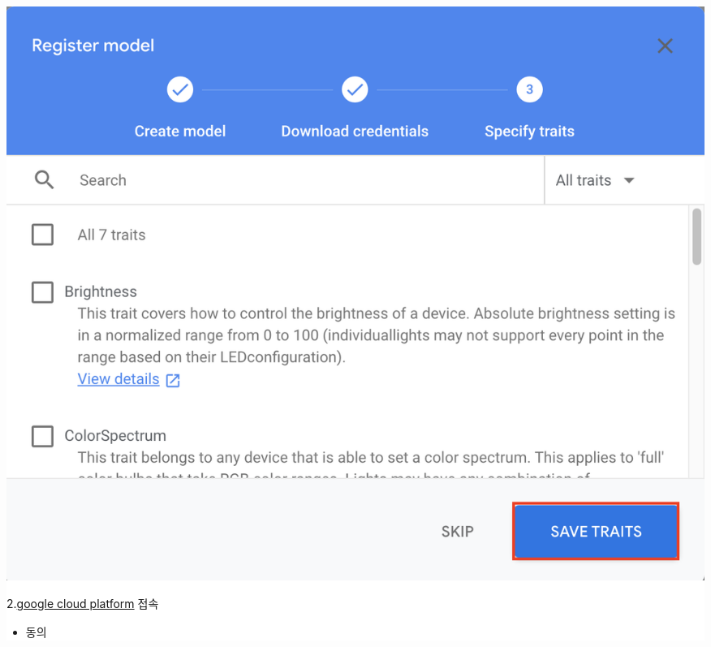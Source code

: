 ![](images/ga/google-assistant7.png)

2.[google cloud platform](https://console.cloud.google.com/) 접속

- 동의
